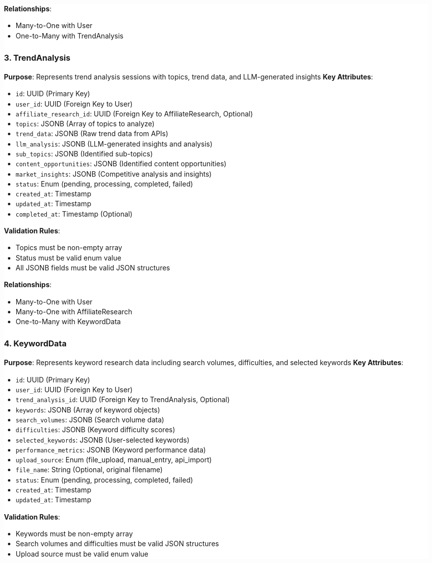 **Relationships**:
- Many-to-One with User
- One-to-Many with TrendAnalysis

### 3. TrendAnalysis
**Purpose**: Represents trend analysis sessions with topics, trend data, and LLM-generated insights
**Key Attributes**:
- `id`: UUID (Primary Key)
- `user_id`: UUID (Foreign Key to User)
- `affiliate_research_id`: UUID (Foreign Key to AffiliateResearch, Optional)
- `topics`: JSONB (Array of topics to analyze)
- `trend_data`: JSONB (Raw trend data from APIs)
- `llm_analysis`: JSONB (LLM-generated insights and analysis)
- `sub_topics`: JSONB (Identified sub-topics)
- `content_opportunities`: JSONB (Identified content opportunities)
- `market_insights`: JSONB (Competitive analysis and insights)
- `status`: Enum (pending, processing, completed, failed)
- `created_at`: Timestamp
- `updated_at`: Timestamp
- `completed_at`: Timestamp (Optional)

**Validation Rules**:
- Topics must be non-empty array
- Status must be valid enum value
- All JSONB fields must be valid JSON structures

**Relationships**:
- Many-to-One with User
- Many-to-One with AffiliateResearch
- One-to-Many with KeywordData

### 4. KeywordData
**Purpose**: Represents keyword research data including search volumes, difficulties, and selected keywords
**Key Attributes**:
- `id`: UUID (Primary Key)
- `user_id`: UUID (Foreign Key to User)
- `trend_analysis_id`: UUID (Foreign Key to TrendAnalysis, Optional)
- `keywords`: JSONB (Array of keyword objects)
- `search_volumes`: JSONB (Search volume data)
- `difficulties`: JSONB (Keyword difficulty scores)
- `selected_keywords`: JSONB (User-selected keywords)
- `performance_metrics`: JSONB (Keyword performance data)
- `upload_source`: Enum (file_upload, manual_entry, api_import)
- `file_name`: String (Optional, original filename)
- `status`: Enum (pending, processing, completed, failed)
- `created_at`: Timestamp
- `updated_at`: Timestamp

**Validation Rules**:
- Keywords must be non-empty array
- Search volumes and difficulties must be valid JSON structures
- Upload source must be valid enum value
